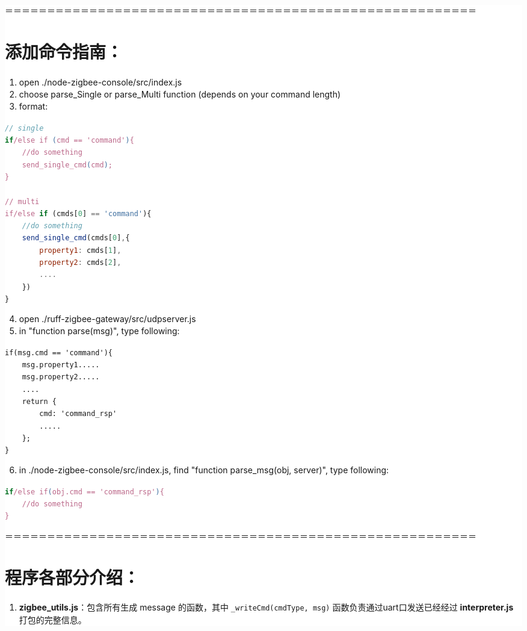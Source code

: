 ＝＝＝＝＝＝＝＝＝＝＝＝＝＝＝＝＝＝＝＝＝＝＝＝＝＝＝＝＝＝＝＝＝＝＝＝＝＝＝＝＝＝＝＝＝＝＝＝＝＝＝＝＝＝＝＝

# 添加命令指南：

1. open ./node-zigbee-console/src/index.js
2. choose parse_Single or parse_Multi function (depends on your command length)
3. format:

```javascript
// single
if/else if (cmd == 'command'){
    //do something
    send_single_cmd(cmd);
}

// multi
if/else if (cmds[0] == 'command'){
    //do something
    send_single_cmd(cmds[0],{
        property1: cmds[1],
        property2: cmds[2],
        ....
    })
}
```
4. open ./ruff-zigbee-gateway/src/udpserver.js
5. in "function parse(msg)", type following:

```javacsript
if(msg.cmd == 'command'){
    msg.property1.....
    msg.property2.....
    ....
    return {
        cmd: 'command_rsp'
        .....
    };
}
```
6. in ./node-zigbee-console/src/index.js, find "function parse_msg(obj, server)", type following:
```js
if/else if(obj.cmd == 'command_rsp'){
    //do something
}
```
＝＝＝＝＝＝＝＝＝＝＝＝＝＝＝＝＝＝＝＝＝＝＝＝＝＝＝＝＝＝＝＝＝＝＝＝＝＝＝＝＝＝＝＝＝＝＝＝＝＝＝＝＝＝＝＝

# 程序各部分介绍：

1. **zigbee_utils.js**：包含所有生成 message 的函数，其中 `_writeCmd(cmdType, msg)` 函数负责通过uart口发送已经经过 **interpreter.js** 打包的完整信息。
